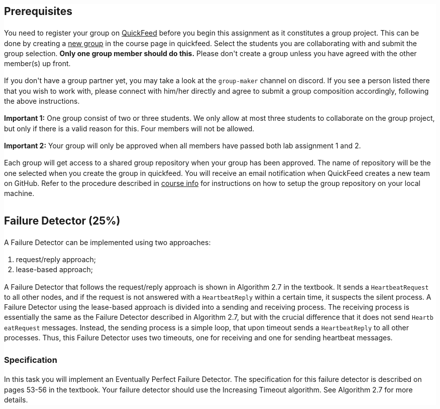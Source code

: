 ## Prerequisites

You need to register your group on [QuickFeed](https://uis.itest.run/app/home) 
before you begin this assignment as it constitutes a group project. This can be
done by creating a [new group](https://github.com/dat520-2022/info/blob/main/signup.md#group-signup-on-quickfeed) in the course page in quickfeed.
Select the students you are collaborating with and submit the group selection. 
**Only one group member should do this.** Please don't create a group unless you 
have agreed with the other member(s) up front.

If you don't have a group partner yet, you may take a look at the `group-maker` channel on discord.
If you see a person listed there that you wish to work with, please connect with him/her directly 
and agree to submit a group composition accordingly, following the above instructions.

**Important 1:** One group consist of two or three students. We only allow at
most three students to collaborate on the group project, but only if there is a
valid reason for this. Four members will not be allowed.

**Important 2:** Your group will only be approved when all members have passed
both lab assignment 1 and 2.

Each group will get access to a shared group repository when your group has 
been approved. The name of repository will be the one selected when you create the group in quickfeed.
You will receive an email notification when QuickFeed creates a new team on GitHub. Refer to the procedure described in [course info](https://github.com/dat520-2022/info/blob/main/lab-submission.md#working-with-group-assignments) for instructions on how to setup the group repository on your local machine.

## Failure Detector (25%)

A Failure Detector can be implemented using two approaches:

1. request/reply approach;
2. lease-based approach;

A Failure Detector that follows the request/reply approach is shown in
Algorithm 2.7 in the textbook. It sends a `HeartbeatRequest` to all other
nodes, and if the request is not answered with a `HeartbeatReply` within a
certain time, it suspects the silent process. A Failure Detector using the
lease-based approach is divided into a sending and receiving process. The
receiving process is essentially the same as the Failure Detector described in
Algorithm 2.7, but with the crucial difference that it does not send
`HeartbeatRequest` messages. Instead, the sending process is a simple loop,
that upon timeout sends a `HeartbeatReply` to all other processes. Thus, this
Failure Detector uses two timeouts, one for receiving and one for sending
heartbeat messages.

### Specification

In this task you will implement an Eventually Perfect Failure Detector. The
specification for this failure detector is described on pages 53-56 in the
textbook. Your failure detector should use the Increasing Timeout algorithm.
See Algorithm 2.7 for more details.
